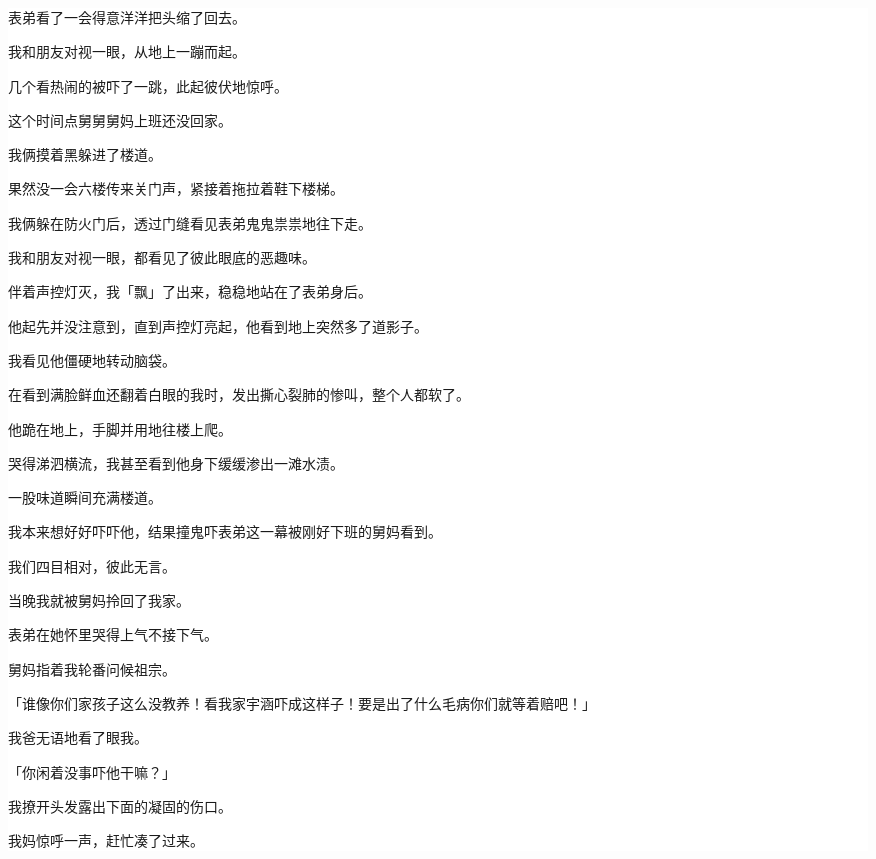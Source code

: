 表弟看了一会得意洋洋把头缩了回去。


我和朋友对视一眼，从地上一蹦而起。


几个看热闹的被吓了一跳，此起彼伏地惊呼。


这个时间点舅舅舅妈上班还没回家。


我俩摸着黑躲进了楼道。


果然没一会六楼传来关门声，紧接着拖拉着鞋下楼梯。


我俩躲在防火门后，透过门缝看见表弟鬼鬼祟祟地往下走。


我和朋友对视一眼，都看见了彼此眼底的恶趣味。


伴着声控灯灭，我「飘」了出来，稳稳地站在了表弟身后。


他起先并没注意到，直到声控灯亮起，他看到地上突然多了道影子。


我看见他僵硬地转动脑袋。


在看到满脸鲜血还翻着白眼的我时，发出撕心裂肺的惨叫，整个人都软了。


他跪在地上，手脚并用地往楼上爬。


哭得涕泗横流，我甚至看到他身下缓缓渗出一滩水渍。


一股味道瞬间充满楼道。


我本来想好好吓吓他，结果撞鬼吓表弟这一幕被刚好下班的舅妈看到。


我们四目相对，彼此无言。


当晚我就被舅妈拎回了我家。


表弟在她怀里哭得上气不接下气。


舅妈指着我轮番问候祖宗。


「谁像你们家孩子这么没教养！看我家宇涵吓成这样子！要是出了什么毛病你们就等着赔吧！」


我爸无语地看了眼我。


「你闲着没事吓他干嘛？」


我撩开头发露出下面的凝固的伤口。


我妈惊呼一声，赶忙凑了过来。
